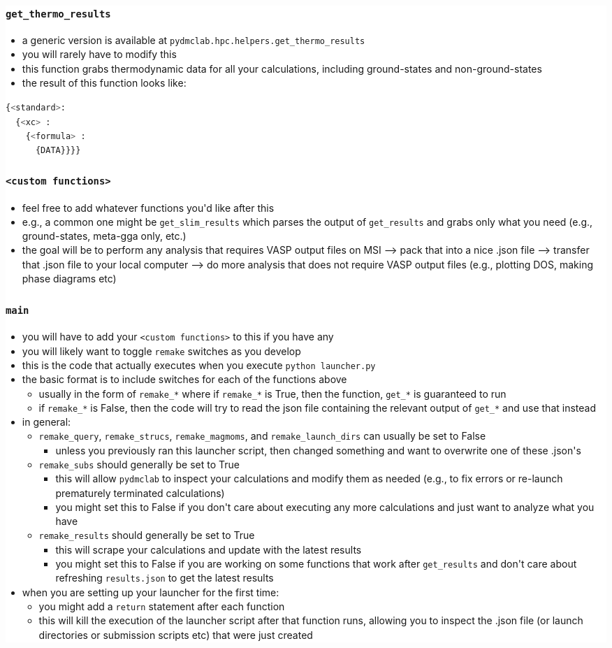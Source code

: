 ### `get_thermo_results`

- a generic version is available at `pydmclab.hpc.helpers.get_thermo_results`
- you will rarely have to modify this
- this function grabs thermodynamic data for all your calculations, including ground-states and non-ground-states
- the result of this function looks like:

```python
{<standard>:
  {<xc> : 
    {<formula> : 
      {DATA}}}}
```

### `<custom functions>`

- feel free to add whatever functions you'd like after this
- e.g., a common one might be `get_slim_results` which parses the output of `get_results` and grabs only what you need (e.g., ground-states, meta-gga only, etc.)
- the goal will be to perform any analysis that requires VASP output files on MSI --> pack that into a nice .json file --> transfer that .json file to your local computer --> do more analysis that does not require VASP output files (e.g., plotting DOS, making phase diagrams etc)

### `main`

- you will have to add your `<custom functions>` to this if you have any
- you will likely want to toggle `remake` switches as you develop
- this is the code that actually executes when you execute `python launcher.py`
- the basic format is to include switches for each of the functions above
  - usually in the form of `remake_*` where if `remake_*` is True, then the function, `get_*` is guaranteed to run
  - if `remake_*` is False, then the code will try to read the json file containing the relevant output of `get_*` and use that instead
- in general:
  - `remake_query`, `remake_strucs`, `remake_magmoms`, and `remake_launch_dirs` can usually be set to False
    - unless you previously ran this launcher script, then changed something and want to overwrite one of these .json's
  - `remake_subs` should generally be set to True
    - this will allow `pydmclab` to inspect your calculations and modify them as needed (e.g., to fix errors or re-launch prematurely terminated calculations)
    - you might set this to False if you don't care about executing any more calculations and just want to analyze what you have
  - `remake_results` should generally be set to True
    - this will scrape your calculations and update with the latest results
    - you might set this to False if you are working on some functions that work after `get_results` and don't care about refreshing `results.json` to get the latest results
- when you are setting up your launcher for the first time:
  - you might add a `return` statement after each function
  - this will kill the execution of the launcher script after that function runs, allowing you to inspect the .json file (or launch directories or submission scripts etc) that were just created
